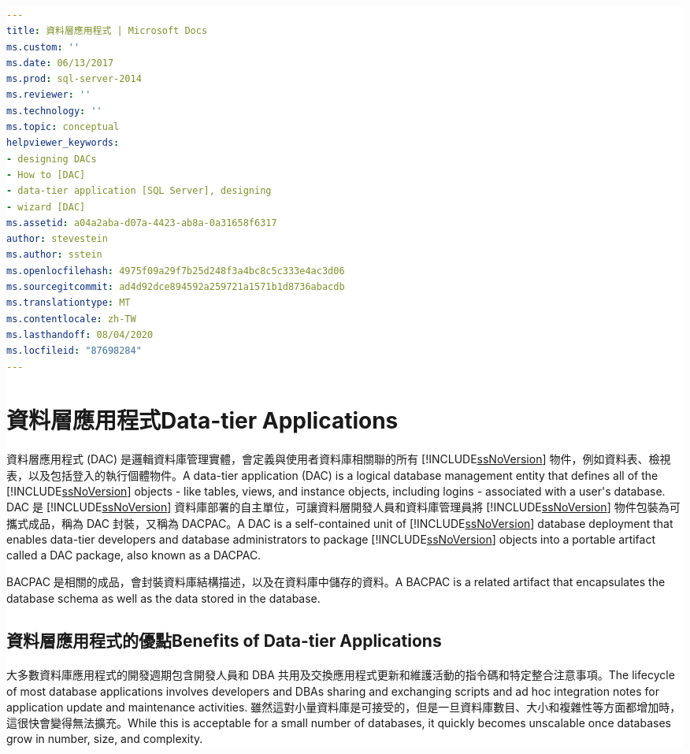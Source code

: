 ```yaml
---
title: 資料層應用程式 | Microsoft Docs
ms.custom: ''
ms.date: 06/13/2017
ms.prod: sql-server-2014
ms.reviewer: ''
ms.technology: ''
ms.topic: conceptual
helpviewer_keywords:
- designing DACs
- How to [DAC]
- data-tier application [SQL Server], designing
- wizard [DAC]
ms.assetid: a04a2aba-d07a-4423-ab8a-0a31658f6317
author: stevestein
ms.author: sstein
ms.openlocfilehash: 4975f09a29f7b25d248f3a4bc8c5c333e4ac3d06
ms.sourcegitcommit: ad4d92dce894592a259721a1571b1d8736abacdb
ms.translationtype: MT
ms.contentlocale: zh-TW
ms.lasthandoff: 08/04/2020
ms.locfileid: "87698284"
---
```

# <a name="data-tier-applications"></a><span data-ttu-id="d7bc7-102">資料層應用程式</span><span class="sxs-lookup"><span data-stu-id="d7bc7-102">Data-tier Applications</span></span>
  <span data-ttu-id="d7bc7-103">資料層應用程式 (DAC) 是邏輯資料庫管理實體，會定義與使用者資料庫相關聯的所有 [!INCLUDE[ssNoVersion](../../includes/ssnoversion-md.md)] 物件，例如資料表、檢視表，以及包括登入的執行個體物件。</span><span class="sxs-lookup"><span data-stu-id="d7bc7-103">A data-tier application (DAC) is a logical database management entity that defines all of the [!INCLUDE[ssNoVersion](../../includes/ssnoversion-md.md)] objects - like tables, views, and instance objects, including logins - associated with a user's database.</span></span> <span data-ttu-id="d7bc7-104">DAC 是 [!INCLUDE[ssNoVersion](../../includes/ssnoversion-md.md)] 資料庫部署的自主單位，可讓資料層開發人員和資料庫管理員將 [!INCLUDE[ssNoVersion](../../includes/ssnoversion-md.md)] 物件包裝為可攜式成品，稱為 DAC 封裝，又稱為 DACPAC。</span><span class="sxs-lookup"><span data-stu-id="d7bc7-104">A DAC is a self-contained unit of [!INCLUDE[ssNoVersion](../../includes/ssnoversion-md.md)] database deployment that enables data-tier developers and database administrators to package [!INCLUDE[ssNoVersion](../../includes/ssnoversion-md.md)] objects into a portable artifact called a DAC package, also known as a DACPAC.</span></span>  
  
 <span data-ttu-id="d7bc7-105">BACPAC 是相關的成品，會封裝資料庫結構描述，以及在資料庫中儲存的資料。</span><span class="sxs-lookup"><span data-stu-id="d7bc7-105">A BACPAC is a related artifact that encapsulates the database schema as well as the data stored in the database.</span></span>  
  
## <a name="benefits-of-data-tier-applications"></a><span data-ttu-id="d7bc7-106">資料層應用程式的優點</span><span class="sxs-lookup"><span data-stu-id="d7bc7-106">Benefits of Data-tier Applications</span></span>  
 <span data-ttu-id="d7bc7-107">大多數資料庫應用程式的開發週期包含開發人員和 DBA 共用及交換應用程式更新和維護活動的指令碼和特定整合注意事項。</span><span class="sxs-lookup"><span data-stu-id="d7bc7-107">The lifecycle of most database applications involves developers and DBAs sharing and exchanging scripts and ad hoc integration notes for application update and maintenance activities.</span></span> <span data-ttu-id="d7bc7-108">雖然這對小量資料庫是可接受的，但是一旦資料庫數目、大小和複雜性等方面都增加時，這很快會變得無法擴充。</span><span class="sxs-lookup"><span data-stu-id="d7bc7-108">While this is acceptable for a small number of databases, it quickly becomes unscalable once databases grow in number, size, and complexity.</span></span>  
  